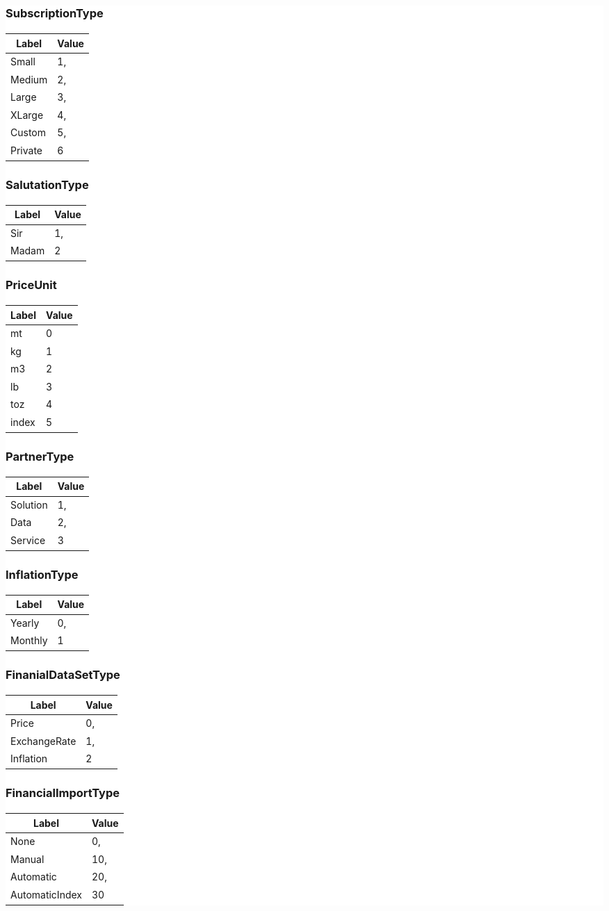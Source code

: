 ### SubscriptionType
Label | Value
--- | ---
Small | 1,
Medium | 2,
Large | 3,
XLarge | 4,
Custom | 5,
Private | 6

### SalutationType
Label | Value
--- | ---
Sir | 1,
Madam | 2

### PriceUnit
Label | Value
--- | ---
mt | 0
kg | 1
m3 | 2
lb | 3
toz | 4
index | 5

### PartnerType
Label | Value
--- | ---
Solution | 1,
Data | 2,
Service | 3

### InflationType
Label | Value
--- | ---
Yearly | 0,
Monthly | 1

### FinanialDataSetType
Label | Value
--- | ---
Price | 0,
ExchangeRate | 1,
Inflation | 2

### FinancialImportType
Label | Value
--- | ---
None | 0,
Manual | 10,
Automatic | 20,
AutomaticIndex | 30
